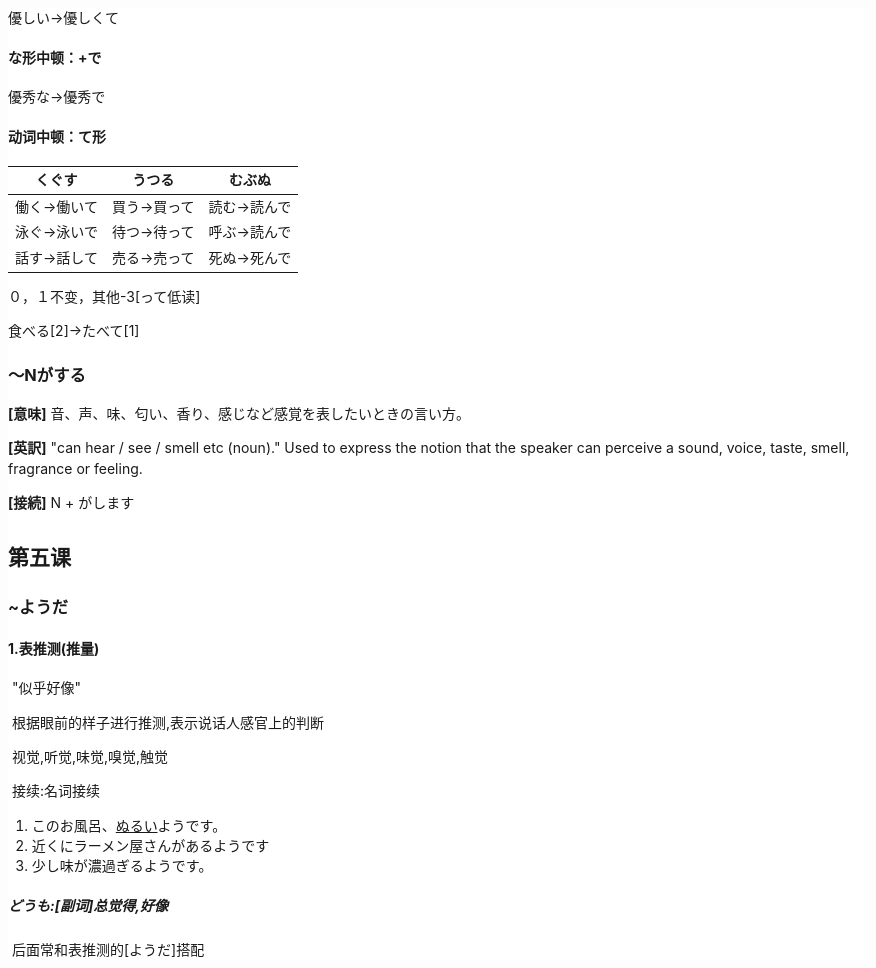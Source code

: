 優しい→優しくて

#### な形中顿：+で

優秀な→優秀で

#### 动词中顿：て形

| くぐす      | うつる      | むぶぬ      |
| ----------- | ----------- | ----------- |
| 働く→働いて | 買う→買って | 読む→読んで |
| 泳ぐ→泳いで | 待つ→待って | 呼ぶ→読んで |
| 話す→話して | 売る→売って | 死ぬ→死んで |

０，１不变，其他-3[って低读]

食べる[2]→たべて[1]

### ～Nがする

**[意味]**
音、声、味、匂い、香り、感じなど感覚を表したいときの言い方。

**[英訳]**
"can hear / see / smell etc (noun)."
Used to express the notion that the speaker can perceive a sound, voice, taste, smell, fragrance or feeling.

**[接続]**
N + がします

## 第五课

### ~ようだ

#### 1.表推测(推量)

​	"似乎好像"

​	根据眼前的样子进行推测,表示说话人感官上的判断

​	视觉,听觉,味觉,嗅觉,触觉

​	接续:名词接续

1. このお風呂、[ぬるい](温い)ようです。
2. 近くにラーメン屋さんがあるようです
3. 少し味が濃過ぎるようです。



##### どうも:[副词]总觉得,好像

​	后面常和表推测的[ようだ]搭配
